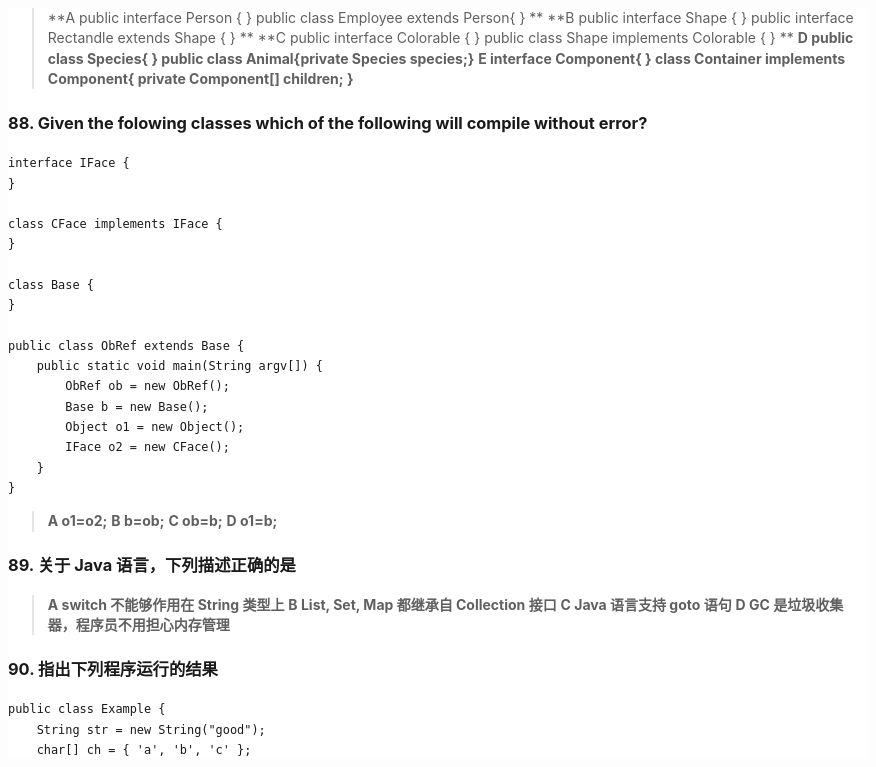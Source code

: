>**A public interface Person { }
public class Employee extends Person{ }
**
>**B public interface Shape { }
public interface Rectandle extends Shape { }
**
>**C public interface Colorable { }
public class Shape implements Colorable { }
**
>**D public class Species{ }
public class Animal{private Species species;}**
>**E interface Component{ }
class Container implements Component{
private Component[] children;
}**


### 88. Given the folowing classes which of the following will compile without error?

	interface IFace {
	}

	class CFace implements IFace {
	}

	class Base {
	}

	public class ObRef extends Base {
		public static void main(String argv[]) {
			ObRef ob = new ObRef();
			Base b = new Base();
			Object o1 = new Object();
			IFace o2 = new CFace();
		}
	}

>**A o1=o2;**
>**B b=ob;**
>**C ob=b;**
>**D o1=b;**


### 89. 关于 Java 语言，下列描述正确的是

>**A switch 不能够作用在 String 类型上**
>**B List, Set, Map 都继承自 Collection 接口**
>**C Java 语言支持 goto 语句**
>**D GC 是垃圾收集器，程序员不用担心内存管理**


### 90. 指出下列程序运行的结果

	public class Example {
		String str = new String("good");
		char[] ch = { 'a', 'b', 'c' };
